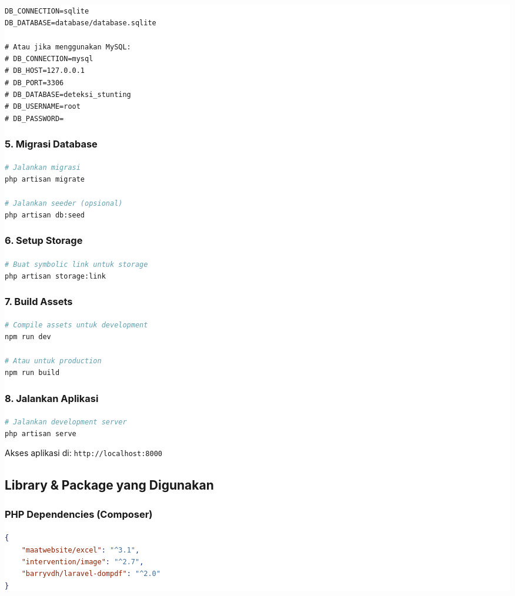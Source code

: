 ```env
DB_CONNECTION=sqlite
DB_DATABASE=database/database.sqlite

# Atau jika menggunakan MySQL:
# DB_CONNECTION=mysql
# DB_HOST=127.0.0.1
# DB_PORT=3306
# DB_DATABASE=deteksi_stunting
# DB_USERNAME=root
# DB_PASSWORD=
```

### 5. Migrasi Database

```bash
# Jalankan migrasi
php artisan migrate

# Jalankan seeder (opsional)
php artisan db:seed
```

### 6. Setup Storage

```bash
# Buat symbolic link untuk storage
php artisan storage:link
```

### 7. Build Assets

```bash
# Compile assets untuk development
npm run dev

# Atau untuk production
npm run build
```

### 8. Jalankan Aplikasi

```bash
# Jalankan development server
php artisan serve
```

Akses aplikasi di: `http://localhost:8000`

## Library & Package yang Digunakan

### PHP Dependencies (Composer)

```json
{
    "maatwebsite/excel": "^3.1",
    "intervention/image": "^2.7",
    "barryvdh/laravel-dompdf": "^2.0"
}
```
